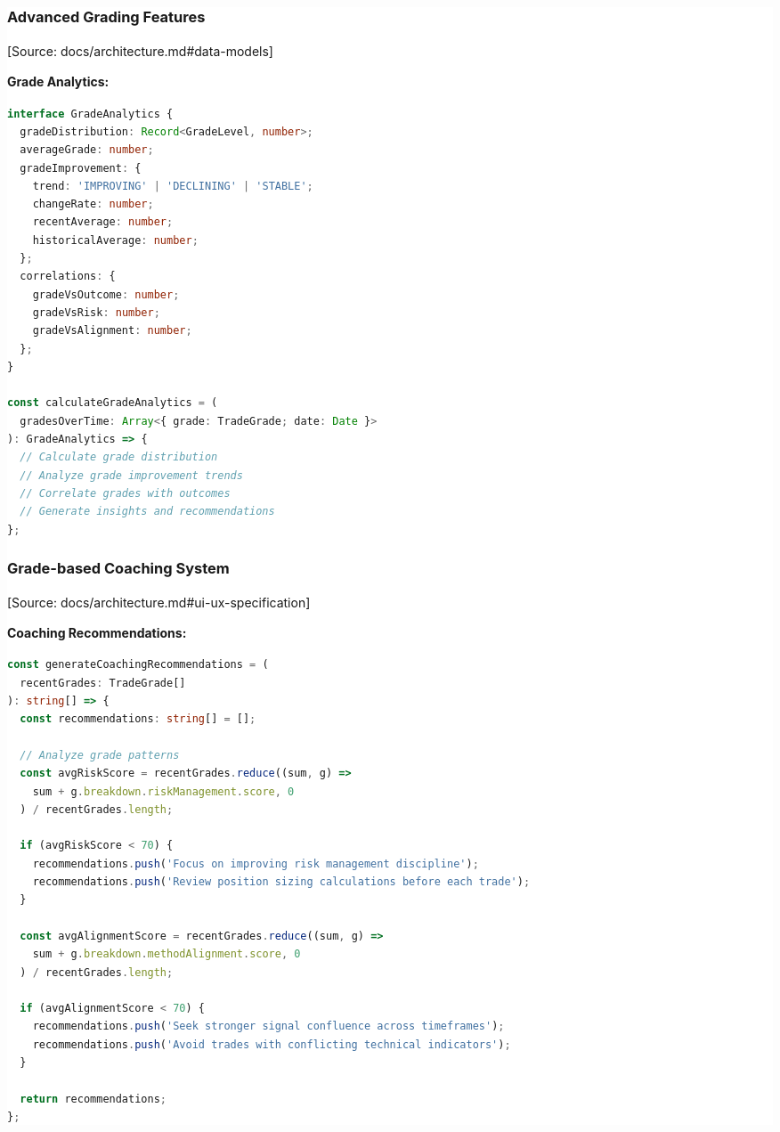 ### Advanced Grading Features
[Source: docs/architecture.md#data-models]

**Grade Analytics:**
```typescript
interface GradeAnalytics {
  gradeDistribution: Record<GradeLevel, number>;
  averageGrade: number;
  gradeImprovement: {
    trend: 'IMPROVING' | 'DECLINING' | 'STABLE';
    changeRate: number;
    recentAverage: number;
    historicalAverage: number;
  };
  correlations: {
    gradeVsOutcome: number;
    gradeVsRisk: number;
    gradeVsAlignment: number;
  };
}

const calculateGradeAnalytics = (
  gradesOverTime: Array<{ grade: TradeGrade; date: Date }>
): GradeAnalytics => {
  // Calculate grade distribution
  // Analyze grade improvement trends
  // Correlate grades with outcomes
  // Generate insights and recommendations
};
```

### Grade-based Coaching System
[Source: docs/architecture.md#ui-ux-specification]

**Coaching Recommendations:**
```typescript
const generateCoachingRecommendations = (
  recentGrades: TradeGrade[]
): string[] => {
  const recommendations: string[] = [];
  
  // Analyze grade patterns
  const avgRiskScore = recentGrades.reduce((sum, g) => 
    sum + g.breakdown.riskManagement.score, 0
  ) / recentGrades.length;
  
  if (avgRiskScore < 70) {
    recommendations.push('Focus on improving risk management discipline');
    recommendations.push('Review position sizing calculations before each trade');
  }
  
  const avgAlignmentScore = recentGrades.reduce((sum, g) => 
    sum + g.breakdown.methodAlignment.score, 0
  ) / recentGrades.length;
  
  if (avgAlignmentScore < 70) {
    recommendations.push('Seek stronger signal confluence across timeframes');
    recommendations.push('Avoid trades with conflicting technical indicators');
  }
  
  return recommendations;
};
```
